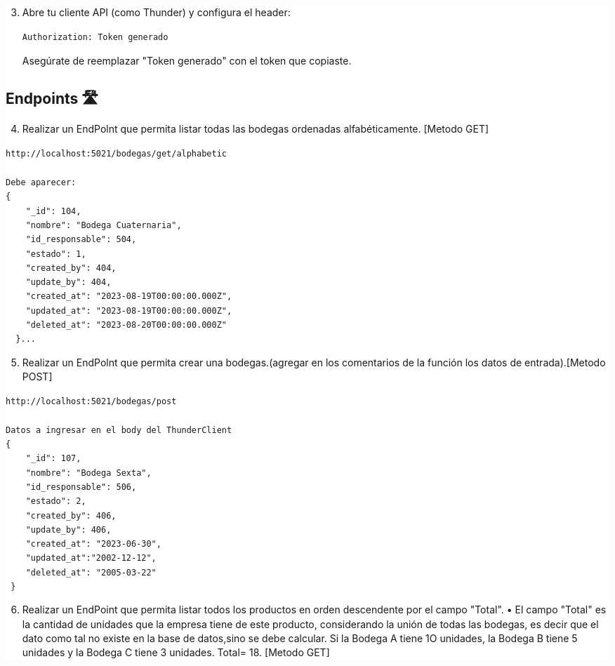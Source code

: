 3. Abre tu cliente API (como Thunder) y configura el header:

   ```
   Authorization: Token generado
   ```

   Asegúrate de reemplazar "Token generado" con el token que copiaste.

## Endpoints 🛣️

4. Realizar un EndPolnt que permita listar todas las bodegas ordenadas alfabéticamente. [Metodo GET]

```
http://localhost:5021/bodegas/get/alphabetic

Debe aparecer:
{
    "_id": 104,
    "nombre": "Bodega Cuaternaria",
    "id_responsable": 504,
    "estado": 1,
    "created_by": 404,
    "update_by": 404,
    "created_at": "2023-08-19T00:00:00.000Z",
    "updated_at": "2023-08-19T00:00:00.000Z",
    "deleted_at": "2023-08-20T00:00:00.000Z"
  }...
```



5. Realizar un EndPolnt que permita crear una bodegas.(agregar en los comentarios de la función los datos de entrada).[Metodo POST]

```
http://localhost:5021/bodegas/post

Datos a ingresar en el body del ThunderClient
{
    "_id": 107,
    "nombre": "Bodega Sexta",
    "id_responsable": 506,
    "estado": 2,
    "created_by": 406,
    "update_by": 406,
    "created_at": "2023-06-30",
    "updated_at":"2002-12-12",
    "deleted_at": "2005-03-22"
 }
```



6. Realizar un EndPoint que permita listar todos los productos en orden descendente por el campo "Total". • El campo "Total" es la cantidad de unidades que la empresa tiene de este producto, considerando la unión de todas las bodegas, es decir que el dato como tal no existe en la base de datos,sino se debe calcular. Si la Bodega A tiene 1O unidades, la Bodega B tiene 5 unidades y la Bodega C tiene 3 unidades. Total= 18.
   [Metodo GET]
